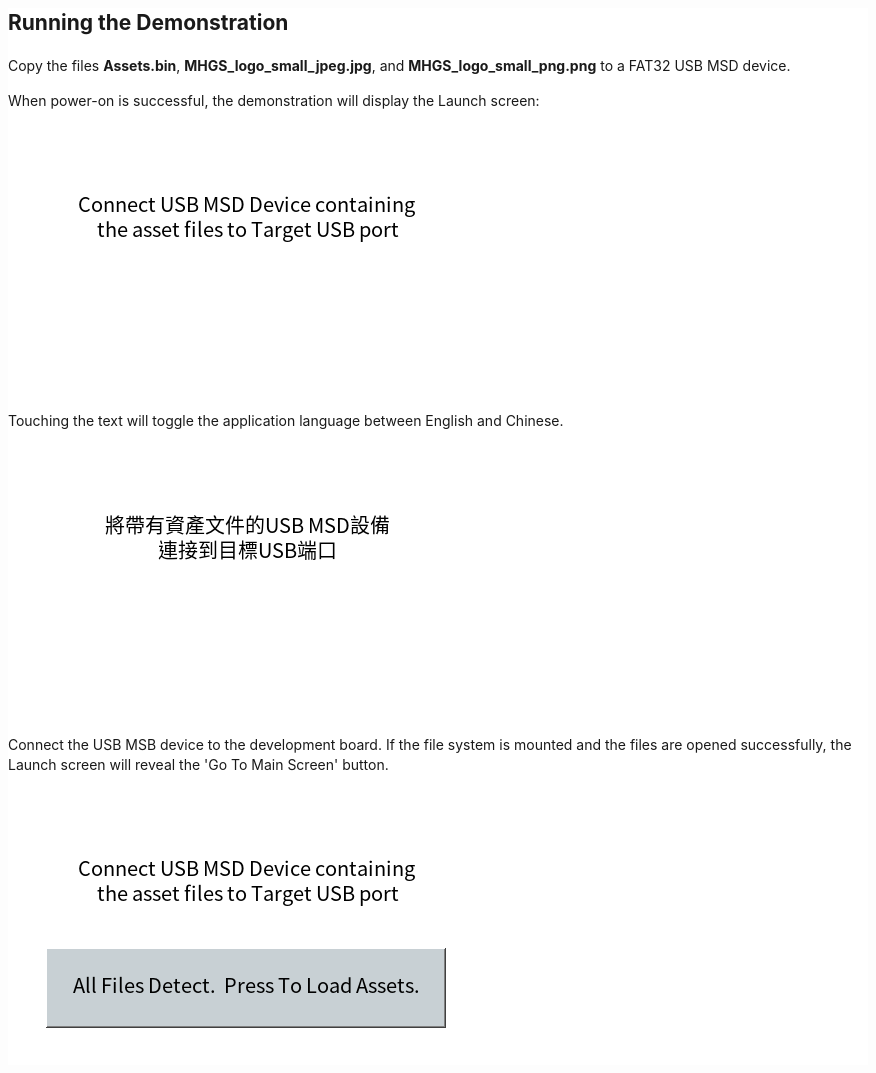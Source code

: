 **Running the Demonstration**
-------------------------

Copy the files **Assets.bin**, **MHGS_logo_small_jpeg.jpg**, and **MHGS_logo_small_png.png** to a FAT32 USB MSD device.

When power-on is successful, the demonstration will display the Launch screen:

![](../../../../images/legato_quickstart_ext_res_launch_screen1.png)

Touching the text will toggle the application language between English and Chinese.

![](../../../../images/legato_quickstart_ext_res_launch_screen2.png)

Connect the USB MSB device to the development board.  If the file system is mounted and the files are opened successfully, the Launch screen will reveal the 'Go To Main Screen' button.

![](../../../../images/legato_quickstart_ext_res_launch_screen3.png)
